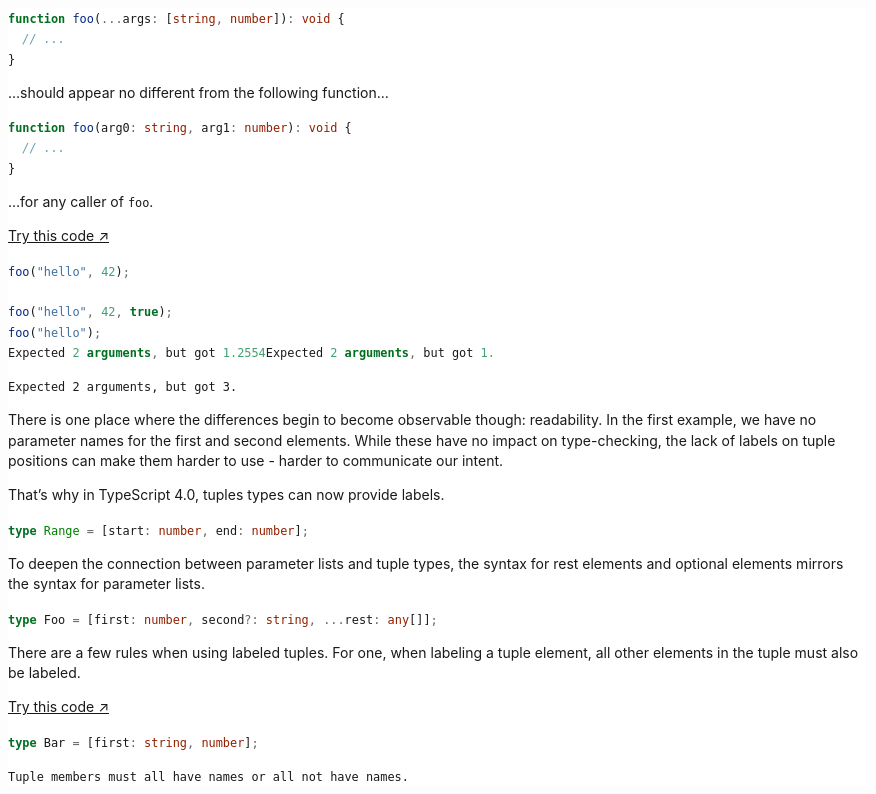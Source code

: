 ```ts
function foo(...args: [string, number]): void {
  // ...
}
```

…should appear no different from the following function…

```ts
function foo(arg0: string, arg1: number): void {
  // ...
}
```

…for any caller of `foo`.

[Try this code ↗](https://www.typescriptlang.org/play#code/PTAEAEFMCdoe2gZwFygEwFYMBYBQAzAVwDsBjAFwEs5jR844AKAQ2gHMAGVRc6S4tgBpQrNgEZUxQgFsARjACUqAG5xKAE1ABvXKFAhQAOmO4AvrgMBaa6ULlrlgg0YAiABaQANp7gvh2NAUAblwnJncvHz9QAOFeQkhgsNcPb19goA)

```ts
foo("hello", 42);
 
foo("hello", 42, true);
foo("hello");
Expected 2 arguments, but got 1.2554Expected 2 arguments, but got 1.
```

```text {filename="Generated error"}
Expected 2 arguments, but got 3.
```

There is one place where the differences begin to become observable though: readability.
In the first example, we have no parameter names for the first and second elements.
While these have no impact on type-checking, the lack of labels on tuple positions can make them harder to use - harder to communicate our intent.

That’s why in TypeScript 4.0, tuples types can now provide labels.

```ts
type Range = [start: number, end: number];
```

To deepen the connection between parameter lists and tuple types, the syntax for rest elements and optional elements mirrors the syntax for parameter lists.

```ts
type Foo = [first: number, second?: string, ...rest: any[]];
```

There are a few rules when using labeled tuples.
For one, when labeling a tuple element, all other elements in the tuple must also be labeled.

[Try this code ↗](https://www.typescriptlang.org/play#code/PTAEAEFMCdoe2gZwFygKwAYAcAWAUAC4CeADpKAEICG0oAvKANoBmAlkgaogdKwHYBzADSg+AVwC2AIxgBdANxA)

```ts
type Bar = [first: string, number];
```

```text {filename="Generated error"}
Tuple members must all have names or all not have names.
```
